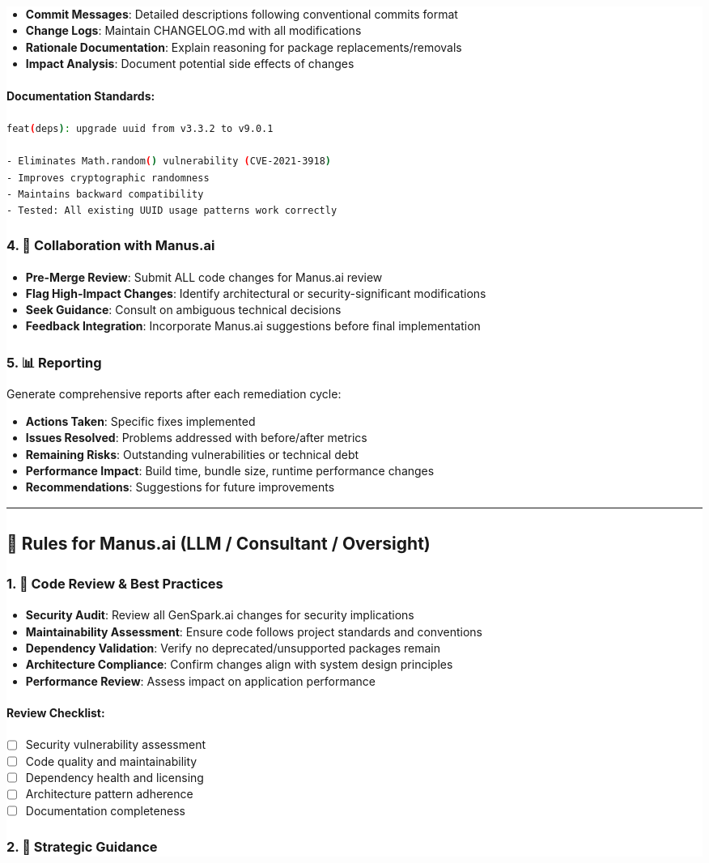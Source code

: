 - **Commit Messages**: Detailed descriptions following conventional commits format
- **Change Logs**: Maintain CHANGELOG.md with all modifications
- **Rationale Documentation**: Explain reasoning for package replacements/removals
- **Impact Analysis**: Document potential side effects of changes

#### Documentation Standards:
```bash
feat(deps): upgrade uuid from v3.3.2 to v9.0.1

- Eliminates Math.random() vulnerability (CVE-2021-3918)
- Improves cryptographic randomness  
- Maintains backward compatibility
- Tested: All existing UUID usage patterns work correctly
```

### 4. 🤝 **Collaboration with Manus.ai**

- **Pre-Merge Review**: Submit ALL code changes for Manus.ai review
- **Flag High-Impact Changes**: Identify architectural or security-significant modifications
- **Seek Guidance**: Consult on ambiguous technical decisions
- **Feedback Integration**: Incorporate Manus.ai suggestions before final implementation

### 5. 📊 **Reporting**

Generate comprehensive reports after each remediation cycle:

- **Actions Taken**: Specific fixes implemented
- **Issues Resolved**: Problems addressed with before/after metrics
- **Remaining Risks**: Outstanding vulnerabilities or technical debt
- **Performance Impact**: Build time, bundle size, runtime performance changes
- **Recommendations**: Suggestions for future improvements

---

## 🧠 **Rules for Manus.ai (LLM / Consultant / Oversight)**

### 1. 🔬 **Code Review & Best Practices**

- **Security Audit**: Review all GenSpark.ai changes for security implications
- **Maintainability Assessment**: Ensure code follows project standards and conventions
- **Dependency Validation**: Verify no deprecated/unsupported packages remain
- **Architecture Compliance**: Confirm changes align with system design principles
- **Performance Review**: Assess impact on application performance

#### Review Checklist:
- [ ] Security vulnerability assessment
- [ ] Code quality and maintainability
- [ ] Dependency health and licensing
- [ ] Architecture pattern adherence
- [ ] Documentation completeness

### 2. 🎯 **Strategic Guidance**
